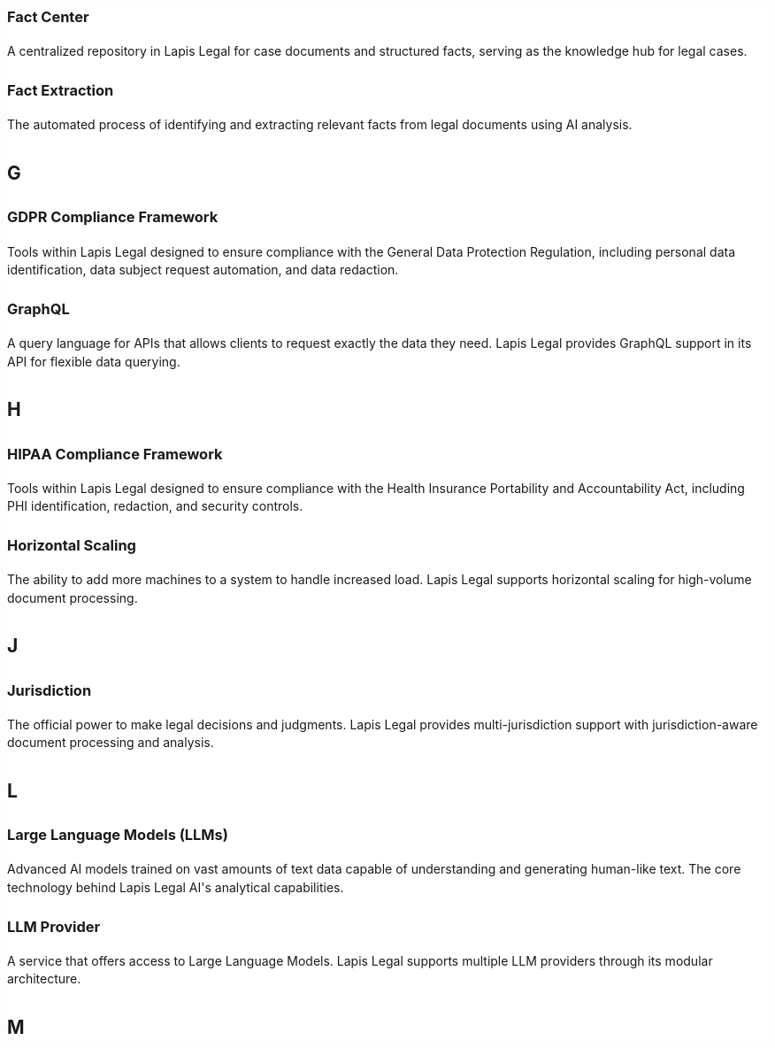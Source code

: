 ### Fact Center
A centralized repository in Lapis Legal for case documents and structured facts, serving as the knowledge hub for legal cases.

### Fact Extraction
The automated process of identifying and extracting relevant facts from legal documents using AI analysis.

## G

### GDPR Compliance Framework
Tools within Lapis Legal designed to ensure compliance with the General Data Protection Regulation, including personal data identification, data subject request automation, and data redaction.

### GraphQL
A query language for APIs that allows clients to request exactly the data they need. Lapis Legal provides GraphQL support in its API for flexible data querying.

## H

### HIPAA Compliance Framework
Tools within Lapis Legal designed to ensure compliance with the Health Insurance Portability and Accountability Act, including PHI identification, redaction, and security controls.

### Horizontal Scaling
The ability to add more machines to a system to handle increased load. Lapis Legal supports horizontal scaling for high-volume document processing.

## J

### Jurisdiction
The official power to make legal decisions and judgments. Lapis Legal provides multi-jurisdiction support with jurisdiction-aware document processing and analysis.

## L

### Large Language Models (LLMs)
Advanced AI models trained on vast amounts of text data capable of understanding and generating human-like text. The core technology behind Lapis Legal AI's analytical capabilities.

### LLM Provider
A service that offers access to Large Language Models. Lapis Legal supports multiple LLM providers through its modular architecture.

## M
